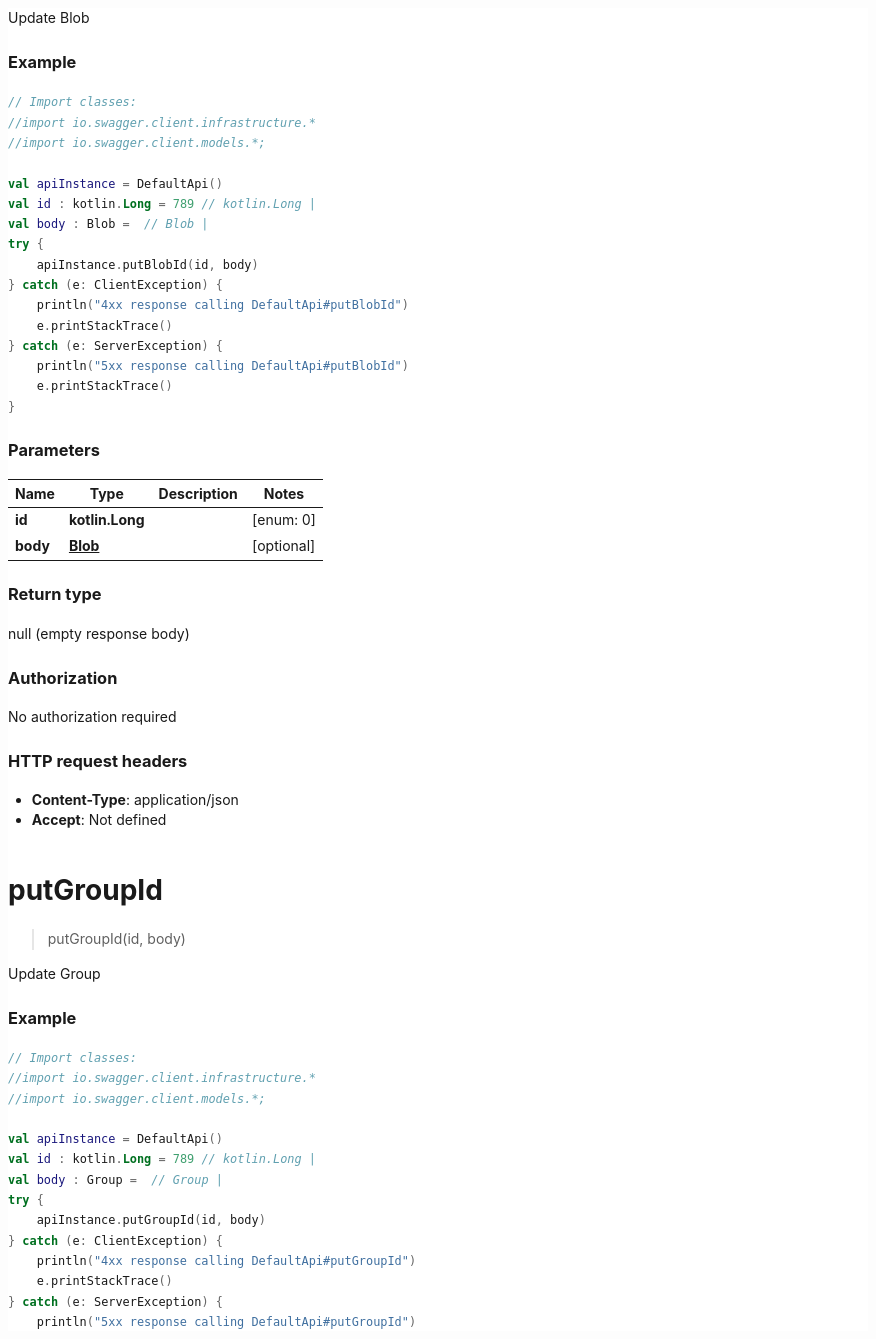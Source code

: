 Update Blob

### Example
```kotlin
// Import classes:
//import io.swagger.client.infrastructure.*
//import io.swagger.client.models.*;

val apiInstance = DefaultApi()
val id : kotlin.Long = 789 // kotlin.Long | 
val body : Blob =  // Blob | 
try {
    apiInstance.putBlobId(id, body)
} catch (e: ClientException) {
    println("4xx response calling DefaultApi#putBlobId")
    e.printStackTrace()
} catch (e: ServerException) {
    println("5xx response calling DefaultApi#putBlobId")
    e.printStackTrace()
}
```

### Parameters

Name | Type | Description  | Notes
------------- | ------------- | ------------- | -------------
 **id** | **kotlin.Long**|  | [enum: 0]
 **body** | [**Blob**](Blob.md)|  | [optional]

### Return type

null (empty response body)

### Authorization

No authorization required

### HTTP request headers

 - **Content-Type**: application/json
 - **Accept**: Not defined

<a name="putGroupId"></a>
# **putGroupId**
> putGroupId(id, body)

Update Group

### Example
```kotlin
// Import classes:
//import io.swagger.client.infrastructure.*
//import io.swagger.client.models.*;

val apiInstance = DefaultApi()
val id : kotlin.Long = 789 // kotlin.Long | 
val body : Group =  // Group | 
try {
    apiInstance.putGroupId(id, body)
} catch (e: ClientException) {
    println("4xx response calling DefaultApi#putGroupId")
    e.printStackTrace()
} catch (e: ServerException) {
    println("5xx response calling DefaultApi#putGroupId")
```
